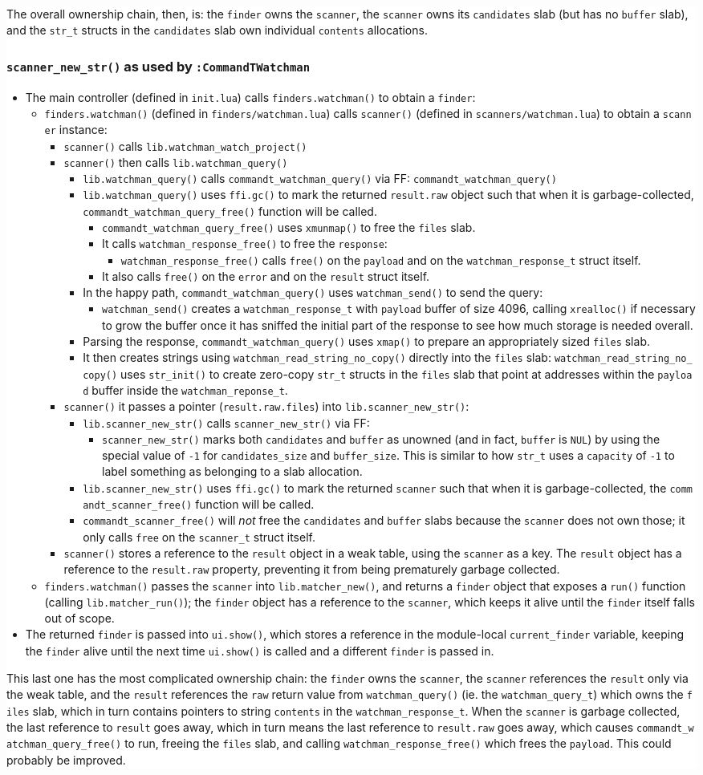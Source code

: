 The overall ownership chain, then, is: the `finder` owns the `scanner`, the `scanner` owns its `candidates` slab (but has no `buffer` slab), and the `str_t` structs in the `candidates` slab own individual `contents` allocations.

### `scanner_new_str()` as used by `:CommandTWatchman`

- The main controller (defined in `init.lua`) calls `finders.watchman()` to obtain a `finder`:
  - `finders.watchman()` (defined in `finders/watchman.lua`) calls `scanner()` (defined in `scanners/watchman.lua`) to obtain a `scanner` instance:
    - `scanner()` calls `lib.watchman_watch_project()`
    - `scanner()` then calls `lib.watchman_query()`
      - `lib.watchman_query()` calls `commandt_watchman_query()` via FF:
        `commandt_watchman_query()`
      - `lib.watchman_query()` uses `ffi.gc()` to mark the returned `result.raw` object such that when it is garbage-collected, `commandt_watchman_query_free()` function will be called.
        - `commandt_watchman_query_free()` uses `xmunmap()` to free the `files` slab.
        - It calls `watchman_response_free()` to free the `response`:
          - `watchman_response_free()` calls `free()` on the `payload` and on the `watchman_response_t` struct itself.
        - It also calls `free()` on the `error` and on the `result` struct itself.
      - In the happy path, `commandt_watchman_query()` uses `watchman_send()` to send the query:
        - `watchman_send()` creates a `watchman_response_t` with `payload` buffer of size 4096, calling `xrealloc()` if necessary to grow the buffer once it has sniffed the initial part of the response to see how much storage is needed overall.
      - Parsing the response, `commandt_watchman_query()` uses `xmap()` to prepare an appropriately sized `files` slab.
      - It then creates strings using `watchman_read_string_no_copy()` directly into the `files` slab:
        `watchman_read_string_no_copy()` uses `str_init()` to create zero-copy `str_t` structs in the `files` slab that point at addresses within the `payload` buffer inside the `watchman_reponse_t`.
    - `scanner()` it passes a pointer (`result.raw.files`) into `lib.scanner_new_str()`:
      - `lib.scanner_new_str()` calls `scanner_new_str()` via FF:
        - `scanner_new_str()` marks both `candidates` and `buffer` as unowned (and in fact, `buffer` is `NUL`) by using the special value of `-1` for `candidates_size` and `buffer_size`. This is similar to how `str_t` uses a `capacity` of `-1` to label something as belonging to a slab allocation.
      - `lib.scanner_new_str()` uses `ffi.gc()` to mark the returned `scanner` such that when it is garbage-collected, the `commandt_scanner_free()` function will be called.
      - `commandt_scanner_free()` will _not_ free the `candidates` and `buffer` slabs because the `scanner` does not own those; it only calls `free` on the `scanner_t` struct itself.
    - `scanner()` stores a reference to the `result` object in a weak table, using the `scanner` as a key. The `result` object has a reference to the `result.raw` property, preventing it from being prematurely garbage collected.
  - `finders.watchman()` passes the `scanner` into `lib.matcher_new()`, and returns a `finder` object that exposes a `run()` function (calling `lib.matcher_run()`); the `finder` object has a reference to the `scanner`, which keeps it alive until the `finder` itself falls out of scope.
- The returned `finder` is passed into `ui.show()`, which stores a reference in the module-local `current_finder` variable, keeping the `finder` alive until the next time `ui.show()` is called and a different `finder` is passed in.

This last one has the most complicated ownership chain: the `finder` owns the `scanner`, the `scanner` references the `result` only via the weak table, and the `result` references the `raw` return value from `watchman_query()` (ie. the `watchman_query_t`) which owns the `files` slab, which in turn contains pointers to string `contents` in the `watchman_response_t`. When the `scanner` is garbage collected, the last reference to `result` goes away, which in turn means the last reference to `result.raw` goes away, which causes `commandt_watchman_query_free()` to run, freeing the `files` slab, and calling `watchman_response_free()` which frees the `payload`. This could probably be improved.

